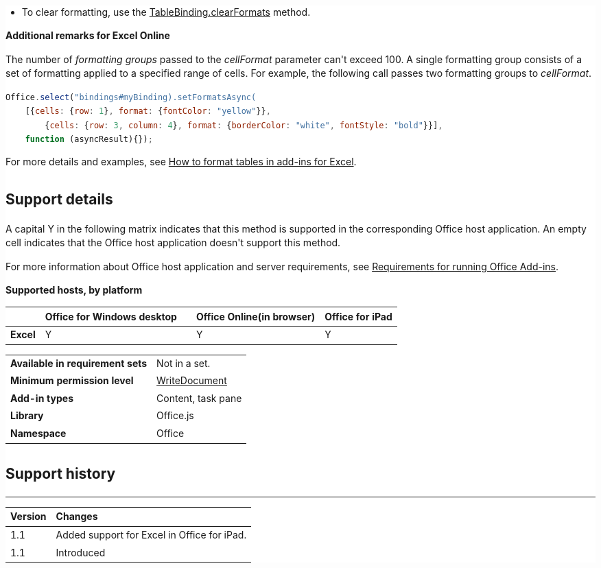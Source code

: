 - To clear formatting, use the [TableBinding.clearFormats](../../reference/shared/binding.tablebinding.clearformatsasync.md) method.
    
 **Additional remarks for Excel Online**

The number of  _formatting groups_ passed to the _cellFormat_ parameter can't exceed 100. A single formatting group consists of a set of formatting applied to a specified range of cells. For example, the following call passes two formatting groups to _cellFormat_.




```js
Office.select("bindings#myBinding).setFormatsAsync(
    [{cells: {row: 1}, format: {fontColor: "yellow"}}, 
        {cells: {row: 3, column: 4}, format: {borderColor: "white", fontStyle: "bold"}}], 
    function (asyncResult){});

```

For more details and examples, see [How to format tables in add-ins for Excel](http://msdn.microsoft.com/library/46b05707-b350-41be-b6b8-311799c71a33%28Office.15%29.aspx).


## Support details


A capital Y in the following matrix indicates that this method is supported in the corresponding Office host application. An empty cell indicates that the Office host application doesn't support this method.

For more information about Office host application and server requirements, see [Requirements for running Office Add-ins](http://msdn.microsoft.com/library/67340567-bb9a-498c-96d3-3f52f28c16bc%28Office.15%29.aspx).


**Supported hosts, by platform**


||**Office for Windows desktop**||**Office Online(in browser)**|**Office for iPad**|
|:-----|:-----|:-----|:-----|:-----|
|**Excel**|Y||Y|Y|

|||
|:-----|:-----|
|**Available in requirement sets**|Not in a set.|
|**Minimum permission level**|[WriteDocument](http://msdn.microsoft.com/library/da2efadc-4ebf-45fe-be39-397ac1eb1dbd%28Office.15%29.aspx)|
|**Add-in types**|Content, task pane|
|**Library**|Office.js|
|**Namespace**|Office|

## Support history



****


|**Version**|**Changes**|
|:-----|:-----|
|1.1|Added support for Excel in Office for iPad.|
|1.1|Introduced|
